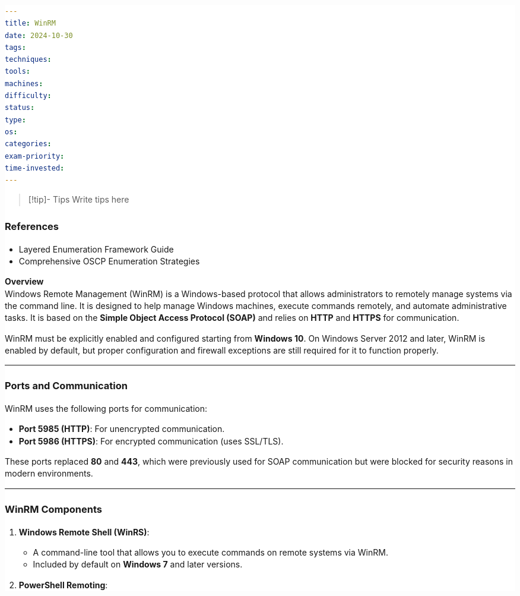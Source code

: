 ```yaml
---
title: WinRM
date: 2024-10-30
tags: 
techniques: 
tools: 
machines: 
difficulty: 
status: 
type: 
os: 
categories: 
exam-priority: 
time-invested:
---
```

>[!tip]- Tips
>Write tips here

### References
- Layered Enumeration Framework Guide
- Comprehensive OSCP Enumeration Strategies


**Overview**  
Windows Remote Management (WinRM) is a Windows-based protocol that allows administrators to remotely manage systems via the command line. It is designed to help manage Windows machines, execute commands remotely, and automate administrative tasks. It is based on the **Simple Object Access Protocol (SOAP)** and relies on **HTTP** and **HTTPS** for communication.

WinRM must be explicitly enabled and configured starting from **Windows 10**. On Windows Server 2012 and later, WinRM is enabled by default, but proper configuration and firewall exceptions are still required for it to function properly.

---

### **Ports and Communication**

WinRM uses the following ports for communication:

- **Port 5985 (HTTP)**: For unencrypted communication.
- **Port 5986 (HTTPS)**: For encrypted communication (uses SSL/TLS).

These ports replaced **80** and **443**, which were previously used for SOAP communication but were blocked for security reasons in modern environments.

---

### **WinRM Components**

1. **Windows Remote Shell (WinRS)**:
    
    - A command-line tool that allows you to execute commands on remote systems via WinRM.
    - Included by default on **Windows 7** and later versions.
2. **PowerShell Remoting**:
    